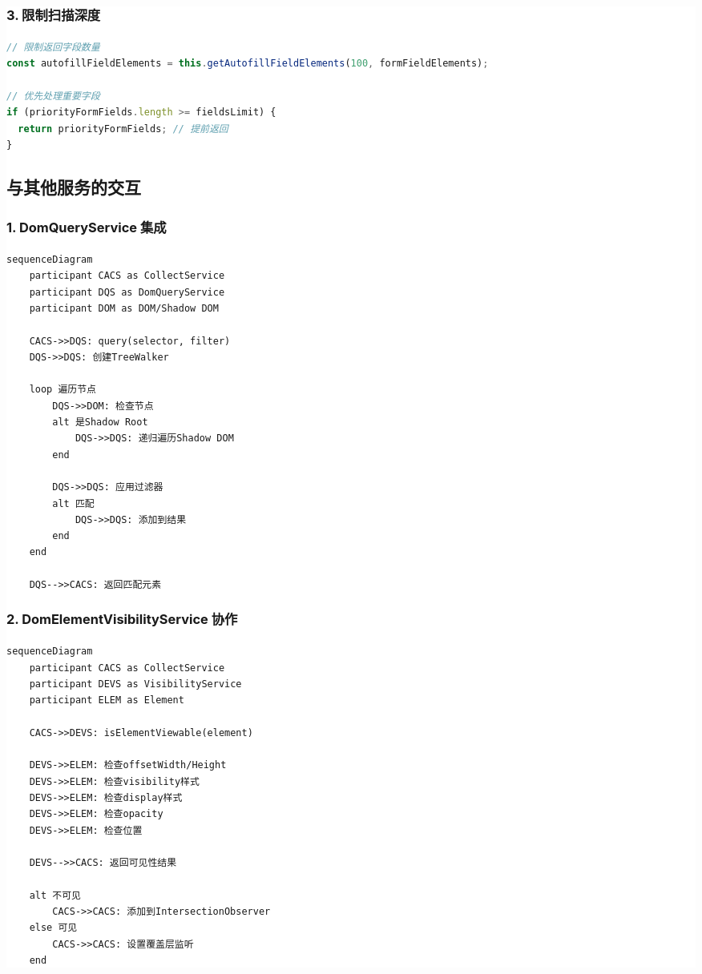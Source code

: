 ### 3. 限制扫描深度

```typescript
// 限制返回字段数量
const autofillFieldElements = this.getAutofillFieldElements(100, formFieldElements);

// 优先处理重要字段
if (priorityFormFields.length >= fieldsLimit) {
  return priorityFormFields; // 提前返回
}
```

## 与其他服务的交互

### 1. DomQueryService 集成

```mermaid
sequenceDiagram
    participant CACS as CollectService
    participant DQS as DomQueryService
    participant DOM as DOM/Shadow DOM

    CACS->>DQS: query(selector, filter)
    DQS->>DQS: 创建TreeWalker

    loop 遍历节点
        DQS->>DOM: 检查节点
        alt 是Shadow Root
            DQS->>DQS: 递归遍历Shadow DOM
        end

        DQS->>DQS: 应用过滤器
        alt 匹配
            DQS->>DQS: 添加到结果
        end
    end

    DQS-->>CACS: 返回匹配元素
```

### 2. DomElementVisibilityService 协作

```mermaid
sequenceDiagram
    participant CACS as CollectService
    participant DEVS as VisibilityService
    participant ELEM as Element

    CACS->>DEVS: isElementViewable(element)

    DEVS->>ELEM: 检查offsetWidth/Height
    DEVS->>ELEM: 检查visibility样式
    DEVS->>ELEM: 检查display样式
    DEVS->>ELEM: 检查opacity
    DEVS->>ELEM: 检查位置

    DEVS-->>CACS: 返回可见性结果

    alt 不可见
        CACS->>CACS: 添加到IntersectionObserver
    else 可见
        CACS->>CACS: 设置覆盖层监听
    end
```
